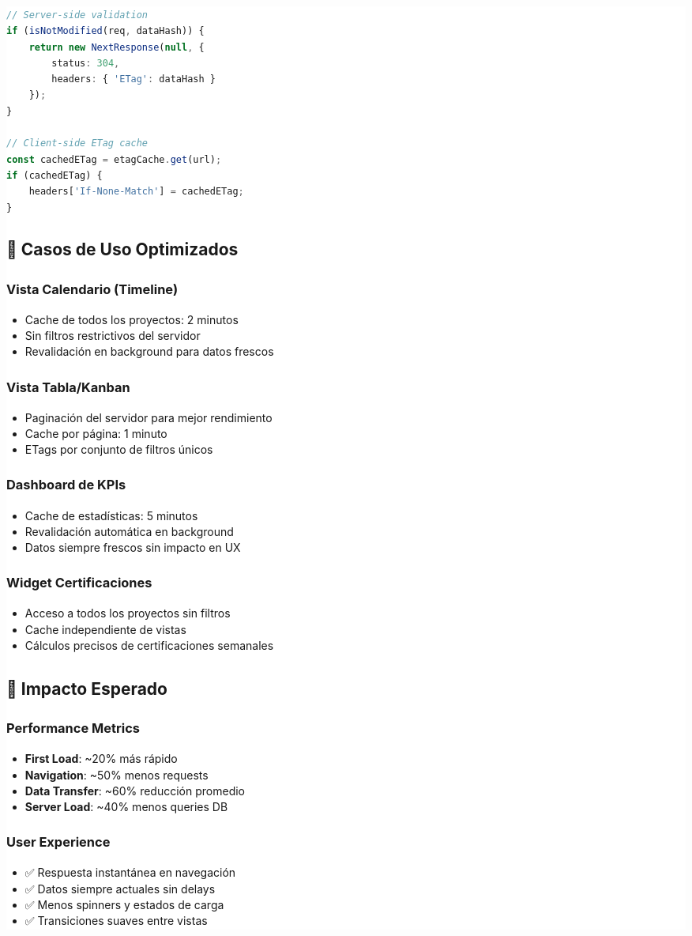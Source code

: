 ```typescript
// Server-side validation
if (isNotModified(req, dataHash)) {
    return new NextResponse(null, { 
        status: 304,
        headers: { 'ETag': dataHash }
    });
}

// Client-side ETag cache
const cachedETag = etagCache.get(url);
if (cachedETag) {
    headers['If-None-Match'] = cachedETag;
}
```

## 🎯 Casos de Uso Optimizados

### **Vista Calendario (Timeline)**
- Cache de todos los proyectos: 2 minutos
- Sin filtros restrictivos del servidor
- Revalidación en background para datos frescos

### **Vista Tabla/Kanban**
- Paginación del servidor para mejor rendimiento
- Cache por página: 1 minuto
- ETags por conjunto de filtros únicos

### **Dashboard de KPIs**
- Cache de estadísticas: 5 minutos
- Revalidación automática en background
- Datos siempre frescos sin impacto en UX

### **Widget Certificaciones**
- Acceso a todos los proyectos sin filtros
- Cache independiente de vistas
- Cálculos precisos de certificaciones semanales

## 🚀 Impacto Esperado

### **Performance Metrics**
- **First Load**: ~20% más rápido
- **Navigation**: ~50% menos requests
- **Data Transfer**: ~60% reducción promedio
- **Server Load**: ~40% menos queries DB

### **User Experience**
- ✅ Respuesta instantánea en navegación
- ✅ Datos siempre actuales sin delays
- ✅ Menos spinners y estados de carga
- ✅ Transiciones suaves entre vistas
